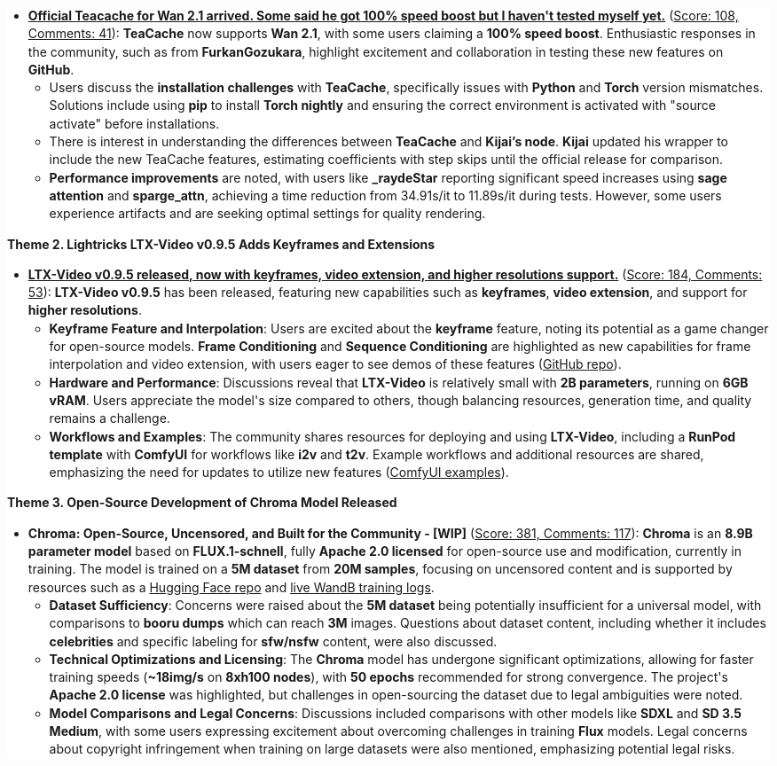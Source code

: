 
- **[Official Teacache for Wan 2.1 arrived. Some said he got 100% speed boost but I haven't tested myself yet.](https://i.redd.it/9scd0q97jume1.png)** ([Score: 108, Comments: 41](https://reddit.com/r/StableDiffusion/comments/1j3zwg9/official_teacache_for_wan_21_arrived_some_said_he/)): **TeaCache** now supports **Wan 2.1**, with some users claiming a **100% speed boost**. Enthusiastic responses in the community, such as from **FurkanGozukara**, highlight excitement and collaboration in testing these new features on **GitHub**.
  - Users discuss the **installation challenges** with **TeaCache**, specifically issues with **Python** and **Torch** version mismatches. Solutions include using **pip** to install **Torch nightly** and ensuring the correct environment is activated with "source activate" before installations.
  - There is interest in understanding the differences between **TeaCache** and **Kijai’s node**. **Kijai** updated his wrapper to include the new TeaCache features, estimating coefficients with step skips until the official release for comparison.
  - **Performance improvements** are noted, with users like **_raydeStar** reporting significant speed increases using **sage attention** and **sparge_attn**, achieving a time reduction from 34.91s/it to 11.89s/it during tests. However, some users experience artifacts and are seeking optimal settings for quality rendering.


**Theme 2. Lightricks LTX-Video v0.9.5 Adds Keyframes and Extensions**

- **[LTX-Video v0.9.5 released, now with keyframes, video extension, and higher resolutions support.](https://github.com/Lightricks/LTX-Video)** ([Score: 184, Comments: 53](https://reddit.com/r/StableDiffusion/comments/1j48shq/ltxvideo_v095_released_now_with_keyframes_video/)): **LTX-Video v0.9.5** has been released, featuring new capabilities such as **keyframes**, **video extension**, and support for **higher resolutions**.
  - **Keyframe Feature and Interpolation**: Users are excited about the **keyframe** feature, noting its potential as a game changer for open-source models. **Frame Conditioning** and **Sequence Conditioning** are highlighted as new capabilities for frame interpolation and video extension, with users eager to see demos of these features ([GitHub repo](https://github.com/Lightricks/ComfyUI-LTXVideo)).
  - **Hardware and Performance**: Discussions reveal that **LTX-Video** is relatively small with **2B parameters**, running on **6GB vRAM**. Users appreciate the model's size compared to others, though balancing resources, generation time, and quality remains a challenge.
  - **Workflows and Examples**: The community shares resources for deploying and using **LTX-Video**, including a **RunPod template** with **ComfyUI** for workflows like **i2v** and **t2v**. Example workflows and additional resources are shared, emphasizing the need for updates to utilize new features ([ComfyUI examples](https://comfyanonymous.github.io/ComfyUI_examples/ltxv/)).


**Theme 3. Open-Source Development of Chroma Model Released**

- **Chroma: Open-Source, Uncensored, and Built for the Community - [WIP]** ([Score: 381, Comments: 117](https://reddit.com/r/StableDiffusion/comments/1j4biel/chroma_opensource_uncensored_and_built_for_the/)): **Chroma** is an **8.9B parameter model** based on **FLUX.1-schnell**, fully **Apache 2.0 licensed** for open-source use and modification, currently in training. The model is trained on a **5M dataset** from **20M samples**, focusing on uncensored content and is supported by resources such as a [Hugging Face repo](https://huggingface.co/lodestones/Chroma) and [live WandB training logs](https://wandb.ai/lodestone-rock/optimal%20transport%20unlocked).
  - **Dataset Sufficiency**: Concerns were raised about the **5M dataset** being potentially insufficient for a universal model, with comparisons to **booru dumps** which can reach **3M** images. Questions about dataset content, including whether it includes **celebrities** and specific labeling for **sfw/nsfw** content, were also discussed.
  - **Technical Optimizations and Licensing**: The **Chroma** model has undergone significant optimizations, allowing for faster training speeds (**~18img/s** on **8xh100 nodes**), with **50 epochs** recommended for strong convergence. The project's **Apache 2.0 license** was highlighted, but challenges in open-sourcing the dataset due to legal ambiguities were noted.
  - **Model Comparisons and Legal Concerns**: Discussions included comparisons with other models like **SDXL** and **SD 3.5 Medium**, with some users expressing excitement about overcoming challenges in training **Flux** models. Legal concerns about copyright infringement when training on large datasets were also mentioned, emphasizing potential legal risks.
